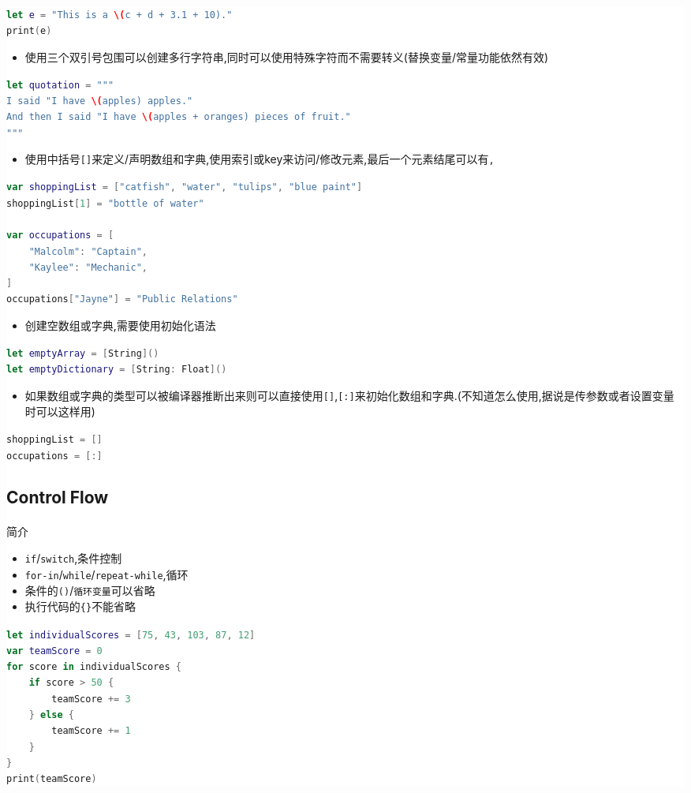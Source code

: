 ```swift
let e = "This is a \(c + d + 3.1 + 10)."
print(e)
```
- 使用三个双引号包围可以创建多行字符串,同时可以使用特殊字符而不需要转义(替换变量/常量功能依然有效)
```swift
let quotation = """
I said "I have \(apples) apples."
And then I said "I have \(apples + oranges) pieces of fruit."
"""
```
- 使用中括号`[]`来定义/声明数组和字典,使用索引或key来访问/修改元素,最后一个元素结尾可以有`,`
```swift
var shoppingList = ["catfish", "water", "tulips", "blue paint"]
shoppingList[1] = "bottle of water"

var occupations = [
	"Malcolm": "Captain",
	"Kaylee": "Mechanic",
]
occupations["Jayne"] = "Public Relations"
```
- 创建空数组或字典,需要使用初始化语法
```swift
let emptyArray = [String]()
let emptyDictionary = [String: Float]()
```
- 如果数组或字典的类型可以被编译器推断出来则可以直接使用`[]`,`[:]`来初始化数组和字典.(不知道怎么使用,据说是传参数或者设置变量时可以这样用)
```swift
shoppingList = []
occupations = [:]
```

## Control Flow

简介

- `if`/`switch`,条件控制
- `for-in`/`while`/`repeat-while`,循环
- 条件的`()`/`循环变量`可以省略
- 执行代码的`{}`不能省略

```swift
let individualScores = [75, 43, 103, 87, 12]
var teamScore = 0
for score in individualScores {
	if score > 50 {
		teamScore += 3
	} else {
		teamScore += 1
	}
}
print(teamScore)
```
